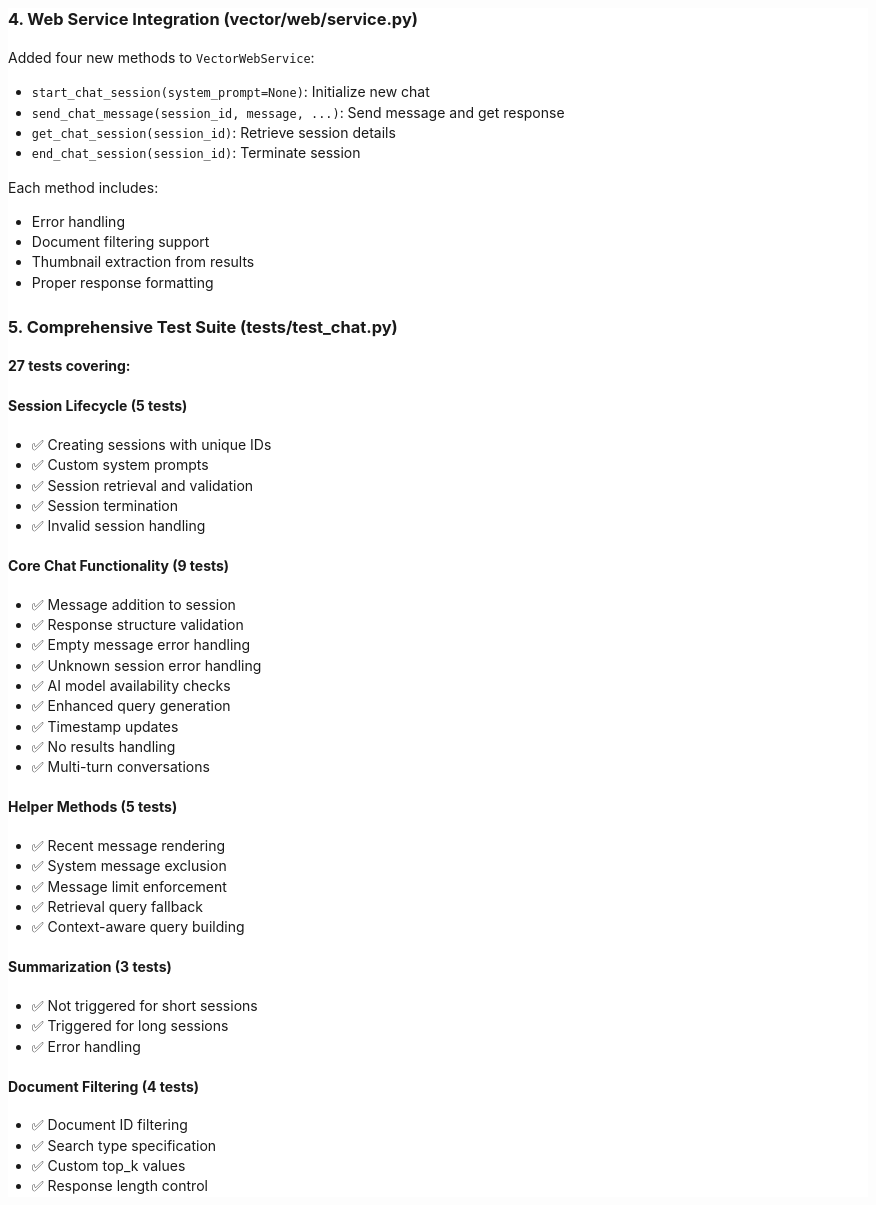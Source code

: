 ### 4. Web Service Integration (vector/web/service.py)

Added four new methods to `VectorWebService`:
- `start_chat_session(system_prompt=None)`: Initialize new chat
- `send_chat_message(session_id, message, ...)`: Send message and get response
- `get_chat_session(session_id)`: Retrieve session details
- `end_chat_session(session_id)`: Terminate session

Each method includes:
- Error handling
- Document filtering support
- Thumbnail extraction from results
- Proper response formatting

### 5. Comprehensive Test Suite (tests/test_chat.py)

**27 tests covering:**

#### Session Lifecycle (5 tests)
- ✅ Creating sessions with unique IDs
- ✅ Custom system prompts
- ✅ Session retrieval and validation
- ✅ Session termination
- ✅ Invalid session handling

#### Core Chat Functionality (9 tests)
- ✅ Message addition to session
- ✅ Response structure validation
- ✅ Empty message error handling
- ✅ Unknown session error handling
- ✅ AI model availability checks
- ✅ Enhanced query generation
- ✅ Timestamp updates
- ✅ No results handling
- ✅ Multi-turn conversations

#### Helper Methods (5 tests)
- ✅ Recent message rendering
- ✅ System message exclusion
- ✅ Message limit enforcement
- ✅ Retrieval query fallback
- ✅ Context-aware query building

#### Summarization (3 tests)
- ✅ Not triggered for short sessions
- ✅ Triggered for long sessions
- ✅ Error handling

#### Document Filtering (4 tests)
- ✅ Document ID filtering
- ✅ Search type specification
- ✅ Custom top_k values
- ✅ Response length control
